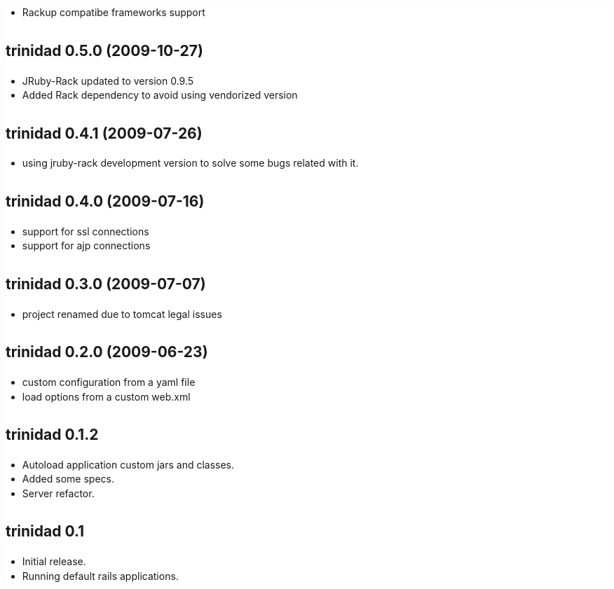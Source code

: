 * Rackup compatibe frameworks support

## trinidad 0.5.0 (2009-10-27)

* JRuby-Rack updated to version 0.9.5
* Added Rack dependency to avoid using vendorized version

## trinidad 0.4.1 (2009-07-26)

* using jruby-rack development version to solve some bugs related with it.

## trinidad 0.4.0 (2009-07-16)

* support for ssl connections
* support for ajp connections

## trinidad 0.3.0 (2009-07-07)

* project renamed due to tomcat legal issues

## trinidad 0.2.0 (2009-06-23)

* custom configuration from a yaml file
* load options from a custom web.xml

## trinidad 0.1.2

* Autoload application custom jars and classes.
* Added some specs.
* Server refactor.

## trinidad 0.1

* Initial release.
* Running default rails applications.
